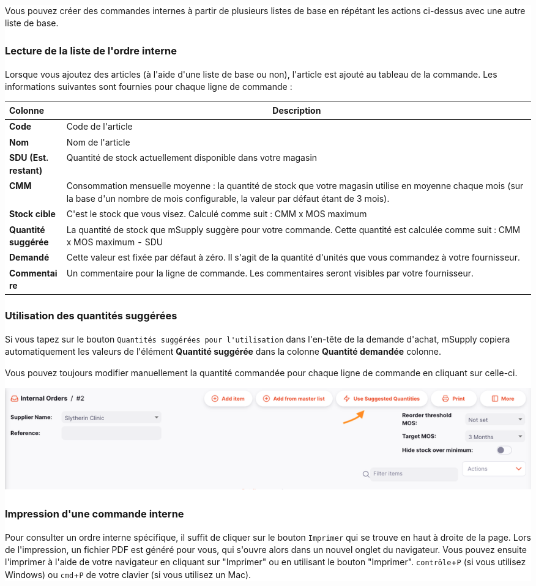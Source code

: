 <div class="conseil">
Vous pouvez créer des commandes internes à partir de plusieurs listes de base en répétant les actions ci-dessus avec une autre liste de base. 
</div>

### Lecture de la liste de l'ordre interne

Lorsque vous ajoutez des articles (à l'aide d'une liste de base ou non), l'article est ajouté au tableau de la commande. Les informations suivantes sont fournies pour chaque ligne de commande :

| Colonne                | Description                                                                                                                                                                                  |
| :--------------------- | -------------------------------------------------------------------------------------------------------------------------------------------------------------------------------------------- |
| **Code**               | Code de l'article                                                                                                                                                                            |
| **Nom**                | Nom de l'article                                                                                                                                                                             |
| **SDU (Est. restant)** | Quantité de stock actuellement disponible dans votre magasin                                                                                                                                 |
| **CMM**                | Consommation mensuelle moyenne : la quantité de stock que votre magasin utilise en moyenne chaque mois (sur la base d'un nombre de mois configurable, la valeur par défaut étant de 3 mois). |
| **Stock cible**        | C'est le stock que vous visez. Calculé comme suit : CMM x MOS maximum                                                                                                                        |
| **Quantité suggérée**  | La quantité de stock que mSupply suggère pour votre commande. Cette quantité est calculée comme suit : CMM x MOS maximum - SDU                                                               |
| **Demandé**            | Cette valeur est fixée par défaut à zéro. Il s'agit de la quantité d'unités que vous commandez à votre fournisseur.                                                                          |
| **Commentaire**        | Un commentaire pour la ligne de commande. Les commentaires seront visibles par votre fournisseur.                                                                                            |

### Utilisation des quantités suggérées

Si vous tapez sur le bouton `Quantités suggérées pour l'utilisation` dans l'en-tête de la demande d'achat, mSupply copiera automatiquement les valeurs de l'élément **Quantité suggérée** dans la colonne **Quantité demandée** colonne.

Vous pouvez toujours modifier manuellement la quantité commandée pour chaque ligne de commande en cliquant sur celle-ci.

![Use Suggested Quantities](images/intord_reqtosug.png)

### Impression d'une commande interne

Pour consulter un ordre interne spécifique, il suffit de cliquer sur le bouton `Imprimer` qui se trouve en haut à droite de la page.
Lors de l'impression, un fichier PDF est généré pour vous, qui s'ouvre alors dans un nouvel onglet du navigateur. Vous pouvez ensuite l'imprimer à l'aide de votre navigateur en cliquant sur "Imprimer" ou en utilisant le bouton "Imprimer". `contrôle`+`P` (si vous utilisez Windows) ou `cmd`+`P` de votre clavier (si vous utilisez un Mac).
